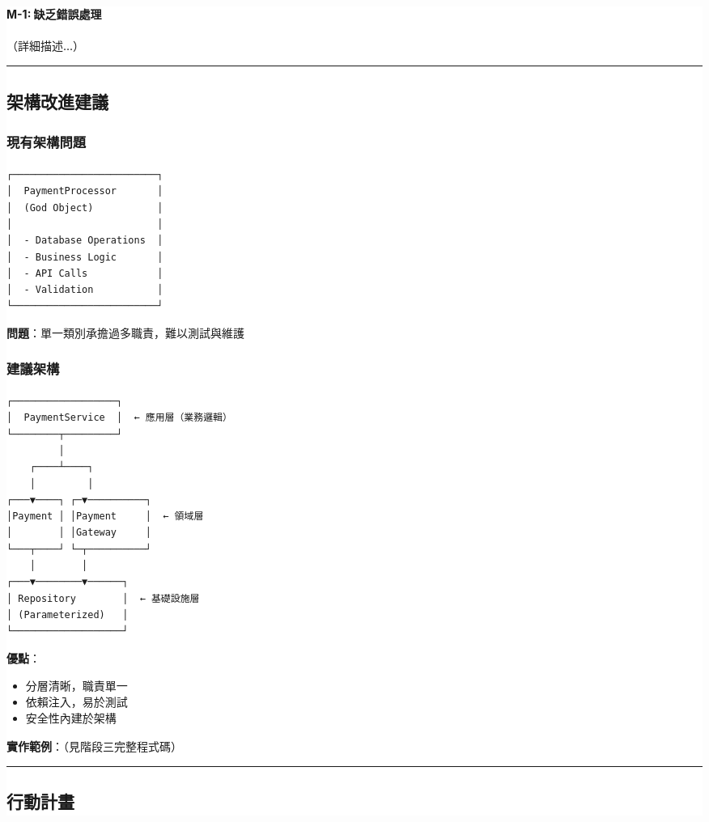 #### M-1: 缺乏錯誤處理

（詳細描述...）

---

## 架構改進建議

### 現有架構問題

```
┌─────────────────────────┐
│  PaymentProcessor       │
│  (God Object)           │
│                         │
│  - Database Operations  │
│  - Business Logic       │
│  - API Calls            │
│  - Validation           │
└─────────────────────────┘
```

**問題**：單一類別承擔過多職責，難以測試與維護

### 建議架構

```
┌──────────────────┐
│  PaymentService  │  ← 應用層（業務邏輯）
└────────┬─────────┘
         │
    ┌────┴────┐
    │         │
┌───▼────┐ ┌─▼──────────┐
│Payment │ │Payment     │  ← 領域層
│        │ │Gateway     │
└───┬────┘ └─┬──────────┘
    │        │
┌───▼────────▼──────┐
│ Repository        │  ← 基礎設施層
│ (Parameterized)   │
└───────────────────┘
```

**優點**：
- 分層清晰，職責單一
- 依賴注入，易於測試
- 安全性內建於架構

**實作範例**：（見階段三完整程式碼）

---

## 行動計畫

